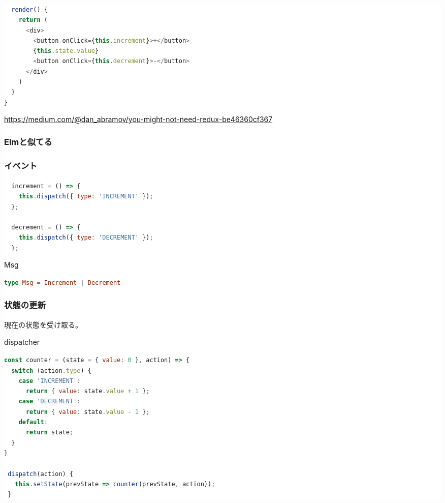 ```counter.js
  render() {
    return (
      <div>
        <button onClick={this.increment}>+</button>
        {this.state.value}
        <button onClick={this.decrement}>-</button>
      </div>
    )
  }
}
```

https://medium.com/@dan_abramov/you-might-not-need-redux-be46360cf367


### Elmと似てる

### イベント

```js
  increment = () => {
    this.dispatch({ type: 'INCREMENT' });
  };

  decrement = () => {
    this.dispatch({ type: 'DECREMENT' });
  };
```

Msg
```elm
type Msg = Increment | Decrement
```


### 状態の更新
現在の状態を受け取る。

dispatcher
```js
const counter = (state = { value: 0 }, action) => {
  switch (action.type) {
    case 'INCREMENT':
      return { value: state.value + 1 };
    case 'DECREMENT':
      return { value: state.value - 1 };
    default:
      return state;
  }
}

 dispatch(action) {
   this.setState(prevState => counter(prevState, action));
 }
```

